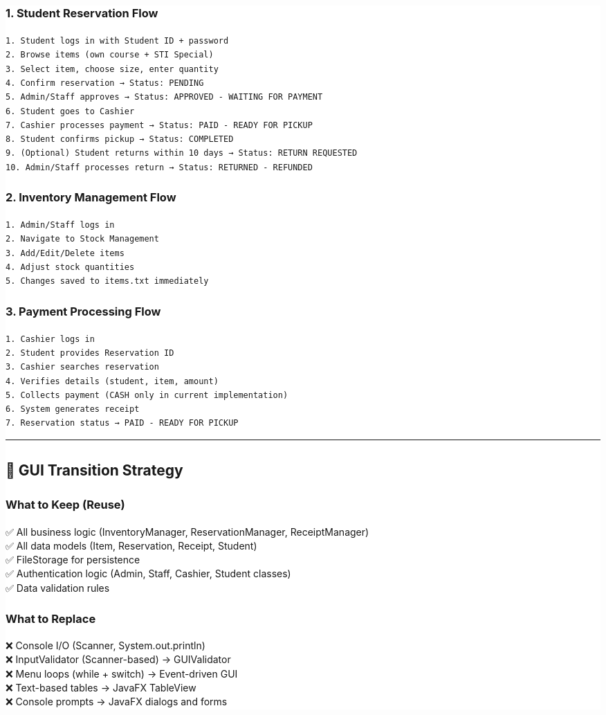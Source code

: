 ### **1. Student Reservation Flow**
```
1. Student logs in with Student ID + password
2. Browse items (own course + STI Special)
3. Select item, choose size, enter quantity
4. Confirm reservation → Status: PENDING
5. Admin/Staff approves → Status: APPROVED - WAITING FOR PAYMENT
6. Student goes to Cashier
7. Cashier processes payment → Status: PAID - READY FOR PICKUP
8. Student confirms pickup → Status: COMPLETED
9. (Optional) Student returns within 10 days → Status: RETURN REQUESTED
10. Admin/Staff processes return → Status: RETURNED - REFUNDED
```

### **2. Inventory Management Flow**
```
1. Admin/Staff logs in
2. Navigate to Stock Management
3. Add/Edit/Delete items
4. Adjust stock quantities
5. Changes saved to items.txt immediately
```

### **3. Payment Processing Flow**
```
1. Cashier logs in
2. Student provides Reservation ID
3. Cashier searches reservation
4. Verifies details (student, item, amount)
5. Collects payment (CASH only in current implementation)
6. System generates receipt
7. Reservation status → PAID - READY FOR PICKUP
```

---

## 🎯 GUI Transition Strategy

### **What to Keep (Reuse)**
✅ All business logic (InventoryManager, ReservationManager, ReceiptManager)  
✅ All data models (Item, Reservation, Receipt, Student)  
✅ FileStorage for persistence  
✅ Authentication logic (Admin, Staff, Cashier, Student classes)  
✅ Data validation rules  

### **What to Replace**
❌ Console I/O (Scanner, System.out.println)  
❌ InputValidator (Scanner-based) → GUIValidator  
❌ Menu loops (while + switch) → Event-driven GUI  
❌ Text-based tables → JavaFX TableView  
❌ Console prompts → JavaFX dialogs and forms  
